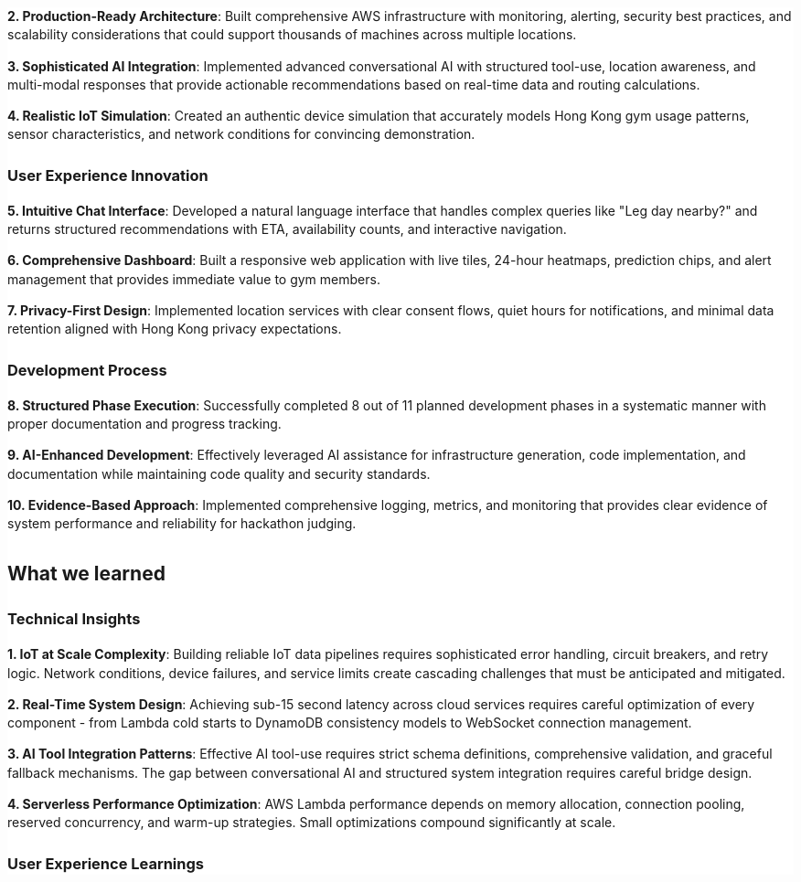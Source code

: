 **2. Production-Ready Architecture**: Built comprehensive AWS infrastructure with monitoring, alerting, security best practices, and scalability considerations that could support thousands of machines across multiple locations.

**3. Sophisticated AI Integration**: Implemented advanced conversational AI with structured tool-use, location awareness, and multi-modal responses that provide actionable recommendations based on real-time data and routing calculations.

**4. Realistic IoT Simulation**: Created an authentic device simulation that accurately models Hong Kong gym usage patterns, sensor characteristics, and network conditions for convincing demonstration.

### User Experience Innovation

**5. Intuitive Chat Interface**: Developed a natural language interface that handles complex queries like "Leg day nearby?" and returns structured recommendations with ETA, availability counts, and interactive navigation.

**6. Comprehensive Dashboard**: Built a responsive web application with live tiles, 24-hour heatmaps, prediction chips, and alert management that provides immediate value to gym members.

**7. Privacy-First Design**: Implemented location services with clear consent flows, quiet hours for notifications, and minimal data retention aligned with Hong Kong privacy expectations.

### Development Process

**8. Structured Phase Execution**: Successfully completed 8 out of 11 planned development phases in a systematic manner with proper documentation and progress tracking.

**9. AI-Enhanced Development**: Effectively leveraged AI assistance for infrastructure generation, code implementation, and documentation while maintaining code quality and security standards.

**10. Evidence-Based Approach**: Implemented comprehensive logging, metrics, and monitoring that provides clear evidence of system performance and reliability for hackathon judging.

## What we learned

### Technical Insights

**1. IoT at Scale Complexity**: Building reliable IoT data pipelines requires sophisticated error handling, circuit breakers, and retry logic. Network conditions, device failures, and service limits create cascading challenges that must be anticipated and mitigated.

**2. Real-Time System Design**: Achieving sub-15 second latency across cloud services requires careful optimization of every component - from Lambda cold starts to DynamoDB consistency models to WebSocket connection management.

**3. AI Tool Integration Patterns**: Effective AI tool-use requires strict schema definitions, comprehensive validation, and graceful fallback mechanisms. The gap between conversational AI and structured system integration requires careful bridge design.

**4. Serverless Performance Optimization**: AWS Lambda performance depends on memory allocation, connection pooling, reserved concurrency, and warm-up strategies. Small optimizations compound significantly at scale.

### User Experience Learnings
